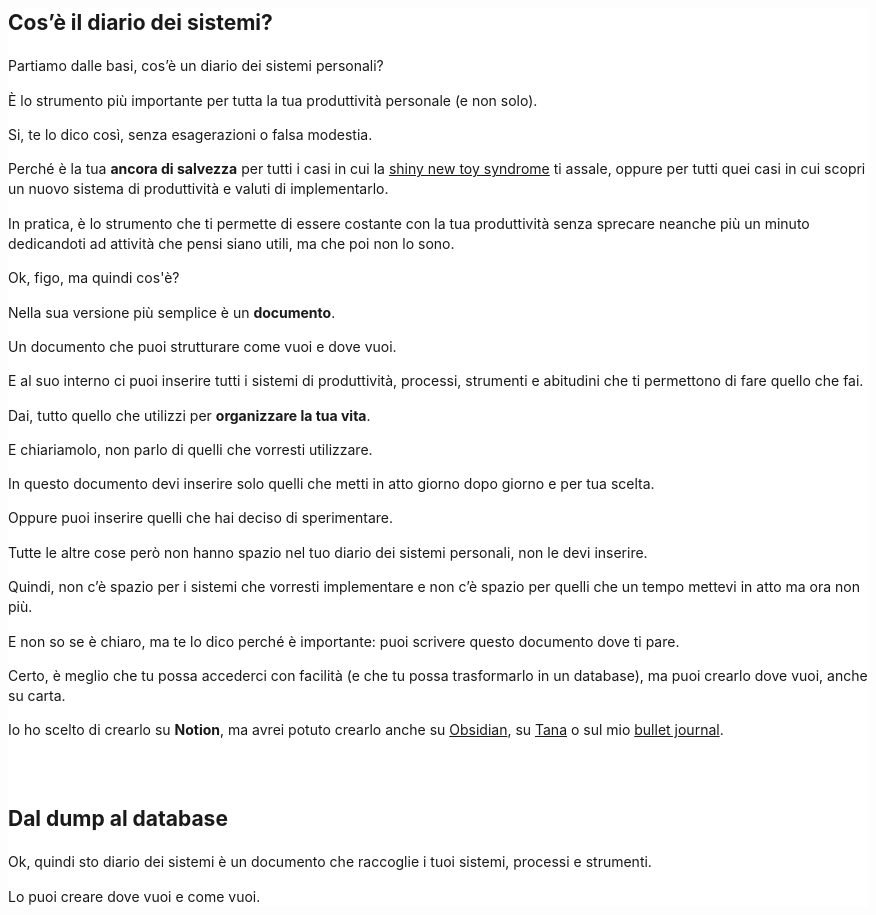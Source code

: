 ## **Cos’è il diario dei sistemi?**

Partiamo dalle basi, cos’è un diario dei sistemi personali?

È lo strumento più importante per tutta la tua produttività personale (e non solo).

Si, te lo dico così, senza esagerazioni o falsa modestia.

Perché è la tua **ancora di salvezza** per tutti i casi in cui la [shiny new toy syndrome](https://danieledamico.tech/tags/sistemi-non-bastano/) ti assale, oppure per tutti quei casi in cui scopri un nuovo sistema di produttività e valuti di implementarlo.

In pratica, è lo strumento che ti permette di essere costante con la tua produttività senza sprecare neanche più un minuto dedicandoti ad attività che pensi siano utili, ma che poi non lo sono.

Ok, figo, ma quindi cos'è?

Nella sua versione più semplice è un **documento**.

Un documento che puoi strutturare come vuoi e dove vuoi.

E al suo interno ci puoi inserire tutti i sistemi di produttività, processi, strumenti e abitudini che ti permettono di fare quello che fai.

Dai, tutto quello che utilizzi per **organizzare la tua vita**.

E chiariamolo, non parlo di quelli che vorresti utilizzare.

In questo documento devi inserire solo quelli che metti in atto giorno dopo giorno e per tua scelta.

Oppure puoi inserire quelli che hai deciso di sperimentare.

Tutte le altre cose però non hanno spazio nel tuo diario dei sistemi personali, non le devi inserire.

Quindi, non c’è spazio per i sistemi che vorresti implementare e non c’è spazio per quelli che un tempo mettevi in atto ma ora non più.

E non so se è chiaro, ma te lo dico perché è importante: puoi scrivere questo documento dove ti pare.

Certo, è meglio che tu possa accederci con facilità (e che tu possa trasformarlo in un database), ma puoi crearlo dove vuoi, anche su carta.

Io ho scelto di crearlo su **Notion**, ma avrei potuto crearlo anche su [Obsidian](https://danieledamico.tech/tags/quando-non-hai-altra-scelta-utilizza-obsidian/), su [Tana](https://danieledamico.tech/tags/il-natale-di-notion-o-tana/) o sul mio [bullet journal](https://ckarchive.com/b/e5uph7hp5evpniwlggolea7p2mw22).

​

## **Dal dump al database**

Ok, quindi sto diario dei sistemi è un documento che raccoglie i tuoi sistemi, processi e strumenti.

Lo puoi creare dove vuoi e come vuoi.
